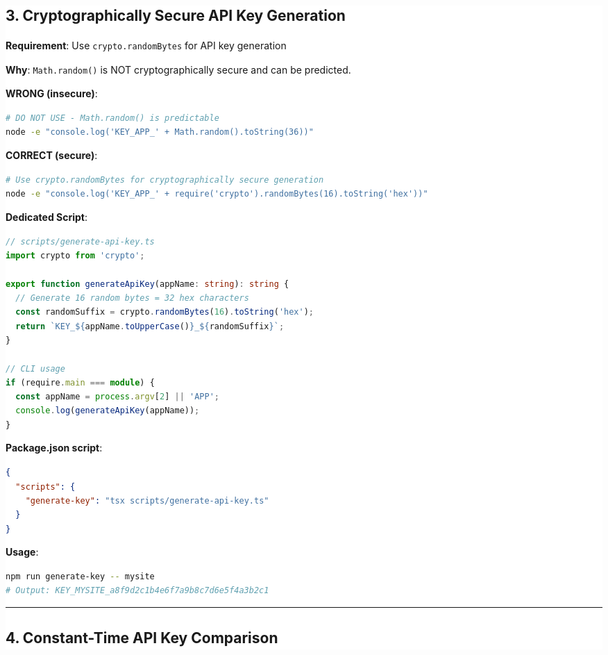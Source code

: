 
## 3. Cryptographically Secure API Key Generation

**Requirement**: Use `crypto.randomBytes` for API key generation

**Why**: `Math.random()` is NOT cryptographically secure and can be predicted.

**WRONG (insecure)**:
```bash
# DO NOT USE - Math.random() is predictable
node -e "console.log('KEY_APP_' + Math.random().toString(36))"
```

**CORRECT (secure)**:
```bash
# Use crypto.randomBytes for cryptographically secure generation
node -e "console.log('KEY_APP_' + require('crypto').randomBytes(16).toString('hex'))"
```

**Dedicated Script**:

```typescript
// scripts/generate-api-key.ts
import crypto from 'crypto';

export function generateApiKey(appName: string): string {
  // Generate 16 random bytes = 32 hex characters
  const randomSuffix = crypto.randomBytes(16).toString('hex');
  return `KEY_${appName.toUpperCase()}_${randomSuffix}`;
}

// CLI usage
if (require.main === module) {
  const appName = process.argv[2] || 'APP';
  console.log(generateApiKey(appName));
}
```

**Package.json script**:
```json
{
  "scripts": {
    "generate-key": "tsx scripts/generate-api-key.ts"
  }
}
```

**Usage**:
```bash
npm run generate-key -- mysite
# Output: KEY_MYSITE_a8f9d2c1b4e6f7a9b8c7d6e5f4a3b2c1
```

---

## 4. Constant-Time API Key Comparison
